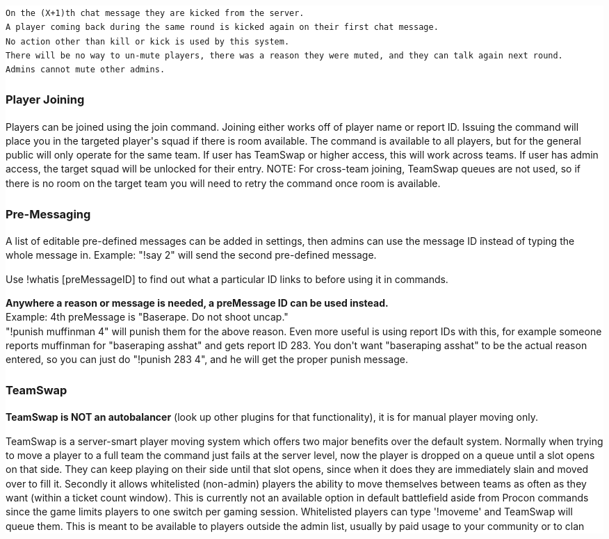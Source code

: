     On the (X+1)th chat message they are kicked from the server.
    A player coming back during the same round is kicked again on their first chat message.
    No action other than kill or kick is used by this system.
    There will be no way to un-mute players, there was a reason they were muted, and they can talk again next round.
    Admins cannot mute other admins.
</p>
<h3>Player Joining</h3>
<p>
    Players can be joined using the join command.
    Joining either works off of player name or report ID.
    Issuing the command will place you in the targeted player's squad if there is room available.
    The command is available to all players, but for the general public will only operate for the same team.
    If user has TeamSwap or higher access, this will work across teams.
    If user has admin access, the target squad will be unlocked for their entry.
    NOTE: For cross-team joining, TeamSwap queues are not used, so if there is no room on the target team you will need
    to retry the command once room is available.
</p>
<h3>Pre-Messaging</h3>
<p>
    A list of editable pre-defined messages can be added in settings, then admins can use the message ID instead of
    typing the whole message in.
    Example: "!say 2" will send the second pre-defined message.
</p>
<p>
    Use !whatis [preMessageID] to find out what a particular ID links to before using it in commands.
</p>
<p>
    <b>Anywhere a reason or message is needed, a preMessage ID can be used instead.</b><br/>
    Example: 4th preMessage is "Baserape. Do not shoot uncap."<br/>
    "!punish muffinman 4" will punish them for the above reason.
    Even more useful is using report IDs with this, for example someone reports muffinman for "baseraping asshat" and
    gets report ID 283.
    You don't want "baseraping asshat" to be the actual reason entered, so you can just do "!punish 283 4", and he will
    get the proper punish message.
</p>
<h3>TeamSwap</h3>
<p>
    <b>TeamSwap is NOT an autobalancer</b>
    (look up other plugins for that functionality), it is for manual player moving only.
</p>
<p>
    TeamSwap is a server-smart player moving system which offers two major benefits over the default system.
    Normally when trying to move a player to a full team the command just fails at the server level, now the player is
    dropped on a queue until a slot opens on that side.
    They can keep playing on their side until that slot opens, since when it does they are immediately slain and moved
    over to fill it.
    Secondly it allows whitelisted (non-admin) players the ability to move themselves between teams as often as they
    want (within a ticket count window).
    This is currently not an available option in default battlefield aside from Procon commands since the game limits
    players to one switch per gaming session.
    Whitelisted players can type '!moveme' and TeamSwap will queue them.
    This is meant to be available to players outside the admin list, usually by paid usage to your community or to clan

[//]: # "<latest_stable_release>8.0.0.5</latest_stable_release>"